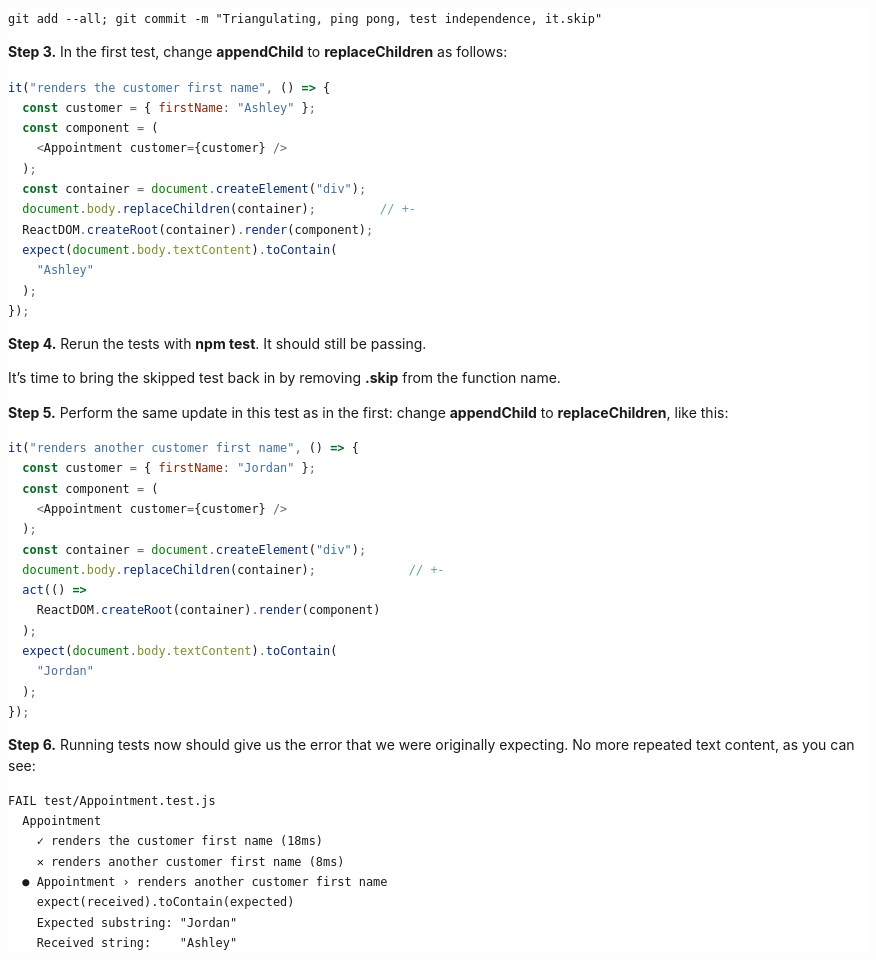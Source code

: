 ```
git add --all; git commit -m "Triangulating, ping pong, test independence, it.skip"
```

**Step 3.** In the first test, change **appendChild** to **replaceChildren** as follows:
```js
it("renders the customer first name", () => {
  const customer = { firstName: "Ashley" };
  const component = (
    <Appointment customer={customer} />
  );
  const container = document.createElement("div");
  document.body.replaceChildren(container);         // +-
  ReactDOM.createRoot(container).render(component);
  expect(document.body.textContent).toContain(
    "Ashley"
  );
});
```

**Step 4.** Rerun the tests with **npm test**. It should still be passing.

It’s time to bring the skipped test back in by removing **.skip** from the function name.

**Step 5.** Perform the same update in this test as in the first: change **appendChild** to **replaceChildren**, like this:
```js
it("renders another customer first name", () => {
  const customer = { firstName: "Jordan" };
  const component = (
    <Appointment customer={customer} />
  );
  const container = document.createElement("div");
  document.body.replaceChildren(container);             // +-
  act(() =>
    ReactDOM.createRoot(container).render(component)
  );
  expect(document.body.textContent).toContain(
    "Jordan"
  );
});
```

**Step 6.** Running tests now should give us the error that we were originally expecting. No more repeated text content, as you can see:
```
FAIL test/Appointment.test.js
  Appointment
    ✓ renders the customer first name (18ms)
    ✕ renders another customer first name (8ms)
  ● Appointment › renders another customer first name
    expect(received).toContain(expected)
    Expected substring: "Jordan"
    Received string:    "Ashley"
```
